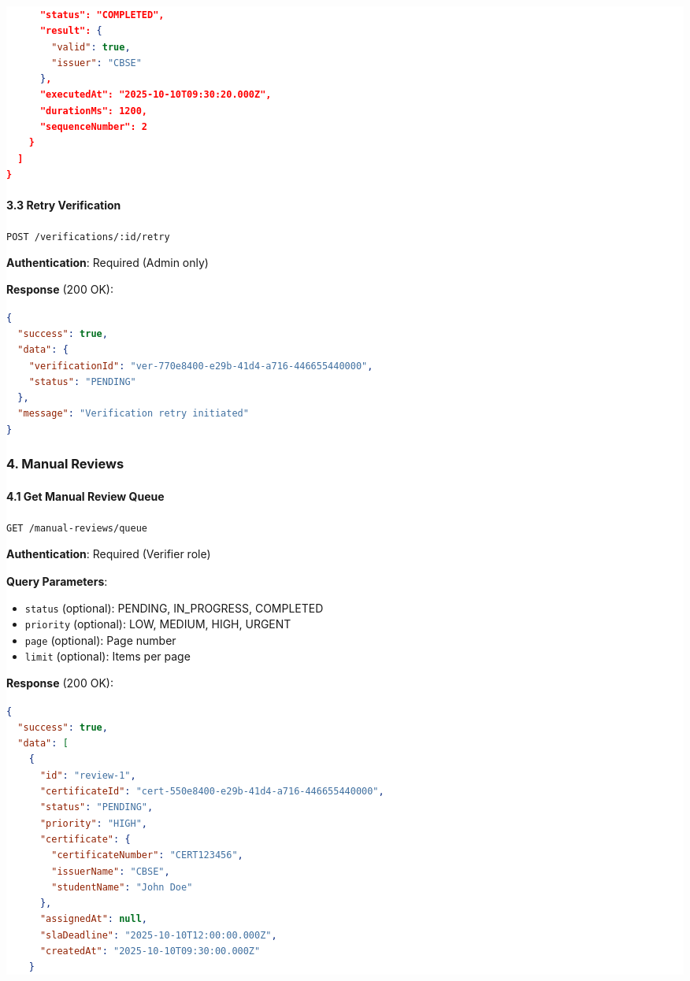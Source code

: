 ```json
      "status": "COMPLETED",
      "result": {
        "valid": true,
        "issuer": "CBSE"
      },
      "executedAt": "2025-10-10T09:30:20.000Z",
      "durationMs": 1200,
      "sequenceNumber": 2
    }
  ]
}
```

#### 3.3 Retry Verification
```
POST /verifications/:id/retry
```

**Authentication**: Required (Admin only)

**Response** (200 OK):
```json
{
  "success": true,
  "data": {
    "verificationId": "ver-770e8400-e29b-41d4-a716-446655440000",
    "status": "PENDING"
  },
  "message": "Verification retry initiated"
}
```

### 4. Manual Reviews

#### 4.1 Get Manual Review Queue
```
GET /manual-reviews/queue
```

**Authentication**: Required (Verifier role)

**Query Parameters**:
- `status` (optional): PENDING, IN_PROGRESS, COMPLETED
- `priority` (optional): LOW, MEDIUM, HIGH, URGENT
- `page` (optional): Page number
- `limit` (optional): Items per page

**Response** (200 OK):
```json
{
  "success": true,
  "data": [
    {
      "id": "review-1",
      "certificateId": "cert-550e8400-e29b-41d4-a716-446655440000",
      "status": "PENDING",
      "priority": "HIGH",
      "certificate": {
        "certificateNumber": "CERT123456",
        "issuerName": "CBSE",
        "studentName": "John Doe"
      },
      "assignedAt": null,
      "slaDeadline": "2025-10-10T12:00:00.000Z",
      "createdAt": "2025-10-10T09:30:00.000Z"
    }
```